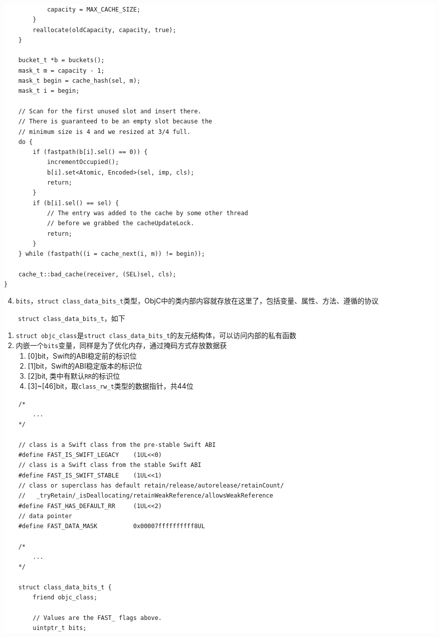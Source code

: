 ```ObjC
            capacity = MAX_CACHE_SIZE;
        }
        reallocate(oldCapacity, capacity, true);
    }

    bucket_t *b = buckets();
    mask_t m = capacity - 1;
    mask_t begin = cache_hash(sel, m);
    mask_t i = begin;

    // Scan for the first unused slot and insert there.
    // There is guaranteed to be an empty slot because the
    // minimum size is 4 and we resized at 3/4 full.
    do {
        if (fastpath(b[i].sel() == 0)) {
            incrementOccupied();
            b[i].set<Atomic, Encoded>(sel, imp, cls);
            return;
        }
        if (b[i].sel() == sel) {
            // The entry was added to the cache by some other thread
            // before we grabbed the cacheUpdateLock.
            return;
        }
    } while (fastpath((i = cache_next(i, m)) != begin));

    cache_t::bad_cache(receiver, (SEL)sel, cls);
}
```

4. `bits`，`struct class_data_bits_t`类型，ObjC中的类内部内容就存放在这里了，包括变量、属性、方法、遵循的协议

&emsp;&emsp;`struct class_data_bits_t`，如下

1. `struct objc_class`是`struct class_data_bits_t`的友元结构体，可以访问内部的私有函数
2. 内嵌一个`bits`变量，同样是为了优化内存，通过掩码方式存放数据获
   1. [0]bit，Swift的ABI稳定前的标识位
   2. [1]bit，Swift的ABI稳定版本的标识位
   3. [2]bit, 类中有默认`RR`的标识位
   4. [3]~[46]bit，取`class_rw_t`类型的数据指针，共44位

```ObjC
    /*
        ...
    */
    
    // class is a Swift class from the pre-stable Swift ABI
    #define FAST_IS_SWIFT_LEGACY    (1UL<<0)
    // class is a Swift class from the stable Swift ABI
    #define FAST_IS_SWIFT_STABLE    (1UL<<1)
    // class or superclass has default retain/release/autorelease/retainCount/
    //   _tryRetain/_isDeallocating/retainWeakReference/allowsWeakReference
    #define FAST_HAS_DEFAULT_RR     (1UL<<2)
    // data pointer
    #define FAST_DATA_MASK          0x00007ffffffffff8UL

    /*
        ...
    */

    struct class_data_bits_t {
        friend objc_class;

        // Values are the FAST_ flags above.
        uintptr_t bits;
```